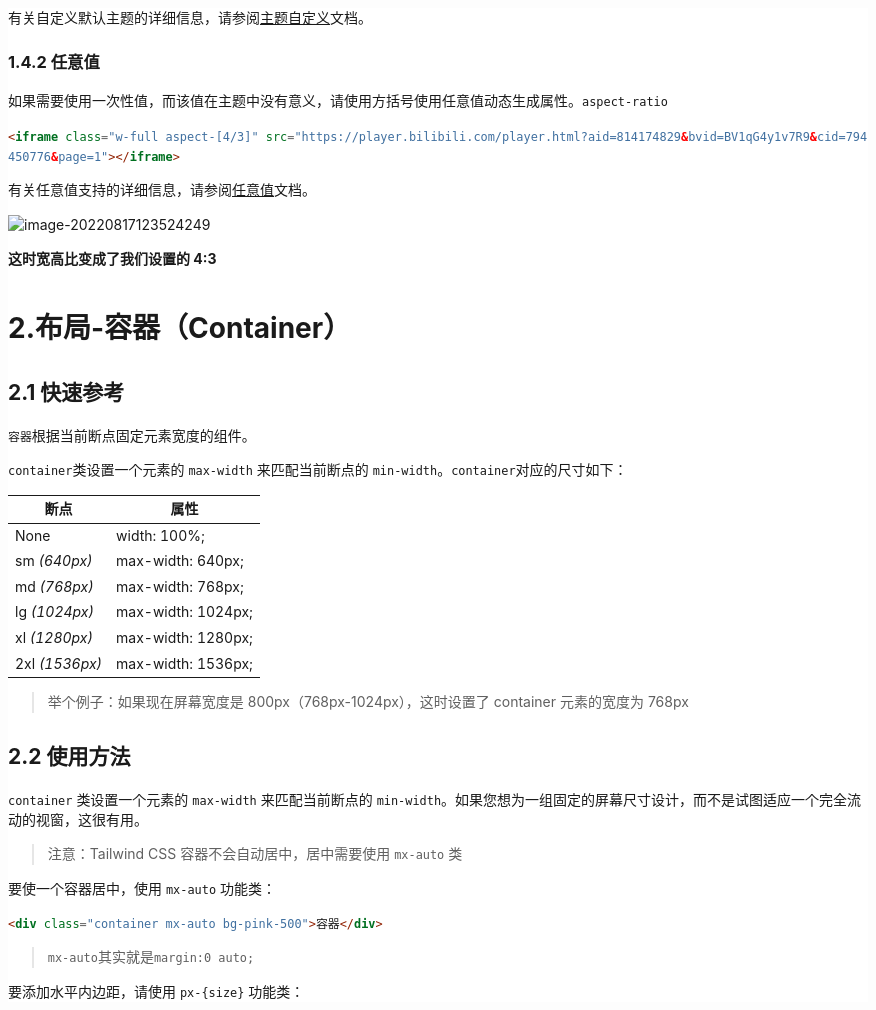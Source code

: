有关自定义默认主题的详细信息，请参阅[主题自定义](https://tailwind.wyz.xyz/docs/theme#customizing-the-default-theme)文档。

### 1.4.2 任意值

如果需要使用一次性值，而该值在主题中没有意义，请使用方括号使用任意值动态生成属性。`aspect-ratio`

```html
<iframe class="w-full aspect-[4/3]" src="https://player.bilibili.com/player.html?aid=814174829&bvid=BV1qG4y1v7R9&cid=794450776&page=1"></iframe>
```

有关任意值支持的详细信息，请参阅[任意值](https://tailwind.wyz.xyz/docs/adding-custom-styles#using-arbitrary-values)文档。

![image-20220817123524249](https://i0.hdslb.com/bfs/album/e08e1d7871de76f53c36f125d6024003416eef6b.png)

**这时宽高比变成了我们设置的 4:3**

# 2.布局-容器（Container）

## 2.1 快速参考

`容器`根据当前断点固定元素宽度的组件。

`container`类设置一个元素的 `max-width` 来匹配当前断点的 `min-width`。`container`对应的尺寸如下：

| 断点           | 属性               |
| -------------- | ------------------ |
| None           | width: 100%;       |
| sm _(640px)_   | max-width: 640px;  |
| md _(768px)_   | max-width: 768px;  |
| lg _(1024px)_  | max-width: 1024px; |
| xl _(1280px)_  | max-width: 1280px; |
| 2xl _(1536px)_ | max-width: 1536px; |

> 举个例子：如果现在屏幕宽度是 800px（768px-1024px），这时设置了 container 元素的宽度为 768px

## 2.2 使用方法

`container` 类设置一个元素的 `max-width` 来匹配当前断点的 `min-width`。如果您想为一组固定的屏幕尺寸设计，而不是试图适应一个完全流动的视窗，这很有用。

> 注意：Tailwind CSS 容器不会自动居中，居中需要使用 `mx-auto` 类

要使一个容器居中，使用 `mx-auto` 功能类：

```html
<div class="container mx-auto bg-pink-500">容器</div>
```

> `mx-auto`其实就是`margin:0 auto;`

要添加水平内边距，请使用 `px-{size}` 功能类：
